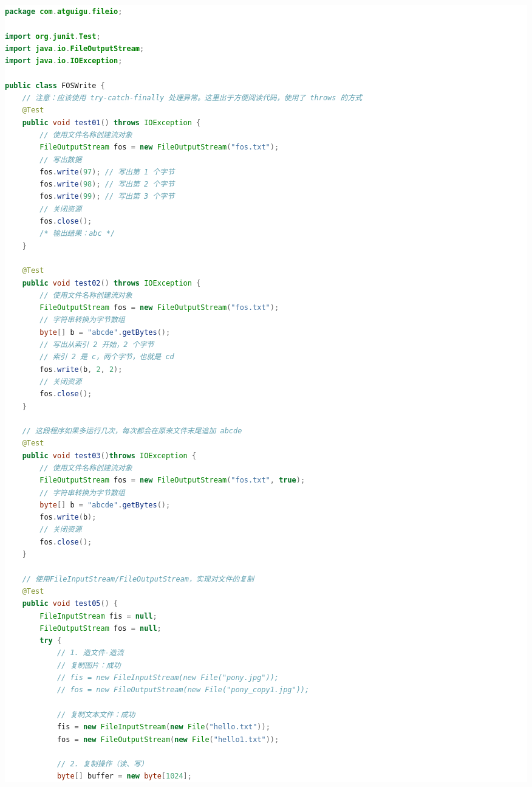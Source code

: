 ```java
package com.atguigu.fileio;

import org.junit.Test;
import java.io.FileOutputStream;
import java.io.IOException;

public class FOSWrite {
    // 注意：应该使用 try-catch-finally 处理异常。这里出于方便阅读代码，使用了 throws 的方式
    @Test
    public void test01() throws IOException {
        // 使用文件名称创建流对象
        FileOutputStream fos = new FileOutputStream("fos.txt");
        // 写出数据
        fos.write(97); // 写出第 1 个字节
        fos.write(98); // 写出第 2 个字节
        fos.write(99); // 写出第 3 个字节
        // 关闭资源
        fos.close();
        /* 输出结果：abc */
    }

    @Test
    public void test02() throws IOException {
        // 使用文件名称创建流对象
        FileOutputStream fos = new FileOutputStream("fos.txt");
        // 字符串转换为字节数组
        byte[] b = "abcde".getBytes();
        // 写出从索引 2 开始，2 个字节
        // 索引 2 是 c，两个字节，也就是 cd
        fos.write(b, 2, 2);
        // 关闭资源
        fos.close();
    }

    // 这段程序如果多运行几次，每次都会在原来文件末尾追加 abcde
    @Test
    public void test03()throws IOException {
        // 使用文件名称创建流对象
        FileOutputStream fos = new FileOutputStream("fos.txt", true);
        // 字符串转换为字节数组
        byte[] b = "abcde".getBytes();
        fos.write(b);
        // 关闭资源
        fos.close();
    }
    
    // 使用FileInputStream/FileOutputStream，实现对文件的复制
    @Test
    public void test05() {
        FileInputStream fis = null;
        FileOutputStream fos = null;
        try {
            // 1. 造文件-造流
            // 复制图片：成功
            // fis = new FileInputStream(new File("pony.jpg"));
            // fos = new FileOutputStream(new File("pony_copy1.jpg"));

            // 复制文本文件：成功
            fis = new FileInputStream(new File("hello.txt"));
            fos = new FileOutputStream(new File("hello1.txt"));

            // 2. 复制操作（读、写）
            byte[] buffer = new byte[1024];
```